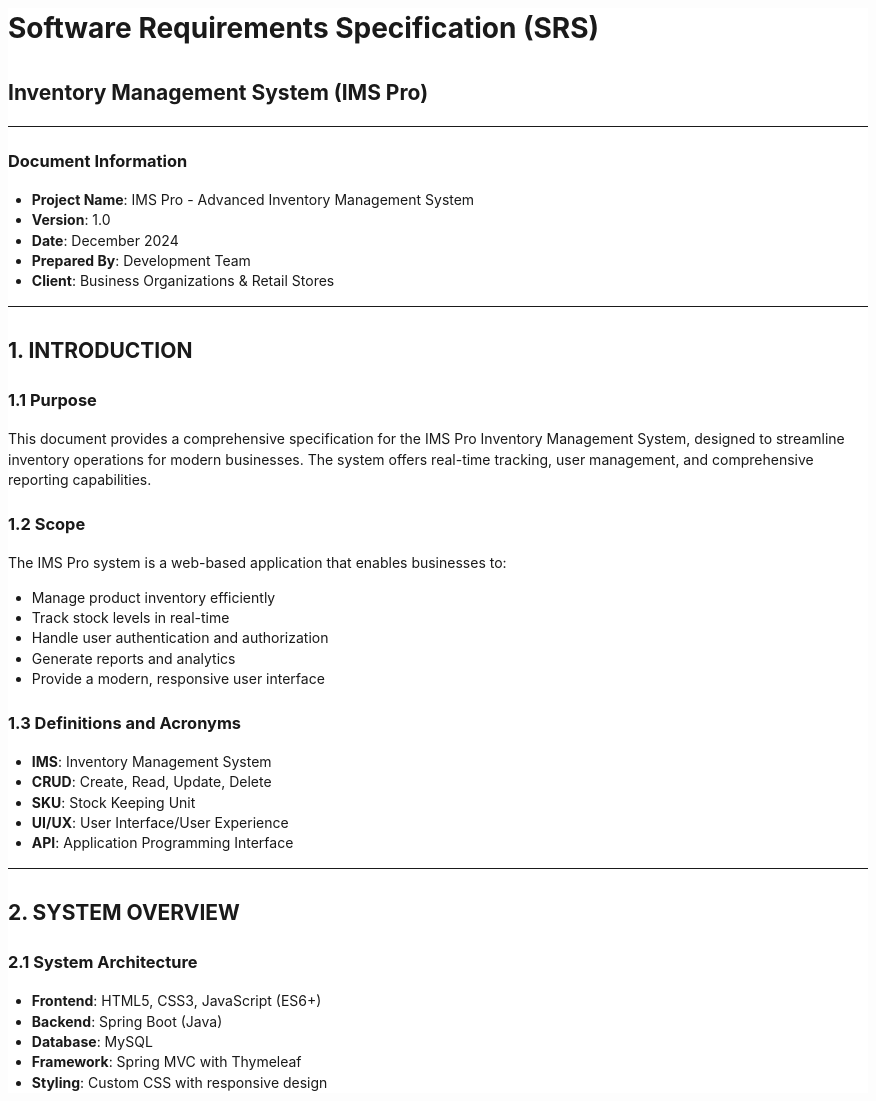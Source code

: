 # Software Requirements Specification (SRS)
## Inventory Management System (IMS Pro)

---

### **Document Information**
- **Project Name**: IMS Pro - Advanced Inventory Management System
- **Version**: 1.0
- **Date**: December 2024
- **Prepared By**: Development Team
- **Client**: Business Organizations & Retail Stores

---

## 1. INTRODUCTION

### 1.1 Purpose
This document provides a comprehensive specification for the IMS Pro Inventory Management System, designed to streamline inventory operations for modern businesses. The system offers real-time tracking, user management, and comprehensive reporting capabilities.

### 1.2 Scope
The IMS Pro system is a web-based application that enables businesses to:
- Manage product inventory efficiently
- Track stock levels in real-time
- Handle user authentication and authorization
- Generate reports and analytics
- Provide a modern, responsive user interface

### 1.3 Definitions and Acronyms
- **IMS**: Inventory Management System
- **CRUD**: Create, Read, Update, Delete
- **SKU**: Stock Keeping Unit
- **UI/UX**: User Interface/User Experience
- **API**: Application Programming Interface

---

## 2. SYSTEM OVERVIEW

### 2.1 System Architecture
- **Frontend**: HTML5, CSS3, JavaScript (ES6+)
- **Backend**: Spring Boot (Java)
- **Database**: MySQL
- **Framework**: Spring MVC with Thymeleaf
- **Styling**: Custom CSS with responsive design
